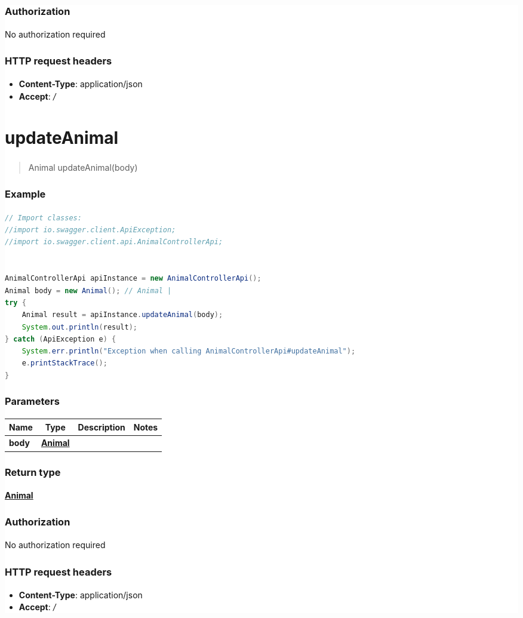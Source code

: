 ### Authorization

No authorization required

### HTTP request headers

 - **Content-Type**: application/json
 - **Accept**: */*

<a name="updateAnimal"></a>
# **updateAnimal**
> Animal updateAnimal(body)



### Example
```java
// Import classes:
//import io.swagger.client.ApiException;
//import io.swagger.client.api.AnimalControllerApi;


AnimalControllerApi apiInstance = new AnimalControllerApi();
Animal body = new Animal(); // Animal | 
try {
    Animal result = apiInstance.updateAnimal(body);
    System.out.println(result);
} catch (ApiException e) {
    System.err.println("Exception when calling AnimalControllerApi#updateAnimal");
    e.printStackTrace();
}
```

### Parameters

Name | Type | Description  | Notes
------------- | ------------- | ------------- | -------------
 **body** | [**Animal**](Animal.md)|  |

### Return type

[**Animal**](Animal.md)

### Authorization

No authorization required

### HTTP request headers

 - **Content-Type**: application/json
 - **Accept**: */*


